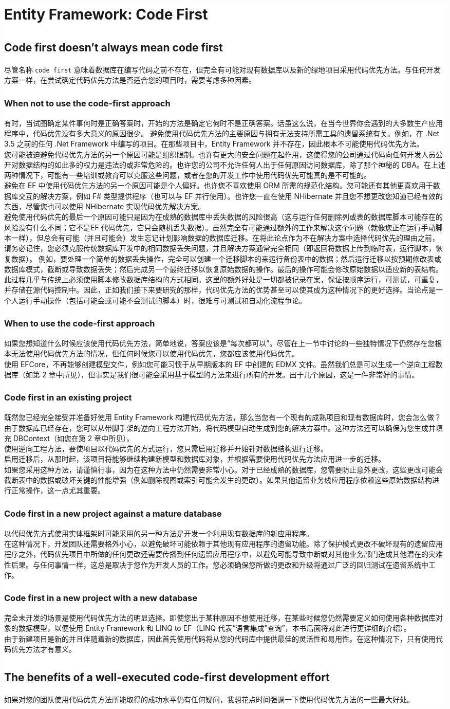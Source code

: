 # Entity Framework: Code First

## Code first doesn’t always mean code first
尽管名称 `code first` 意味着数据库在编写代码之前不存在，但完全有可能对现有数据库以及新的绿地项目采用代码优先方法。与任何开发方案一样，在尝试确定代码优先方法是否适合您的项目时，需要考虑多种因素。

### When not to use the code-first approach
有时，当试图确定某件事何时是正确答案时，开始的方法是确定它何时不是正确答案。话虽这么说，在当今世界你会遇到的大多数生产应用程序中，代码优先没有多大意义的原因很少。  避免使用代码优先方法的主要原因与拥有无法支持所需工具的遗留系统有关。例如，在 .Net 3.5 之前的任何 .Net Framework 中编写的项目。在那些项目中，Entity Framework 并不存在，因此根本不可能使用代码优先方法。  
您可能被迫避免代码优先方法的另一个原因可能是组织限制。也许有更大的安全问题在起作用，这使得您的公司通过代码向任何开发人员公开对数据结构的如此多的权力是违法的或非常危险的。也许您的公司不允许任何人出于任何原因访问数据库，除了那个神秘的 DBA。在上述两种情况下，可能有一些培训或教育可以克服这些问题，或者在您的开发工作中使用代码优先可能真的是不可能的。  
避免在 EF 中使用代码优先方法的另一个原因可能是个人偏好。也许您不喜欢使用 ORM 所需的规范化结构。您可能还有其他更喜欢用于数据库交互的解决方案，例如 F# 类型提供程序（也可以与 EF 并行使用）。也许您一直在使用 NHibernate 并且您不想更改您知道已经有效的东西，尽管您也可以使用 NHibernate 实现代码优先解决方案。  
避免使用代码优先的最后一个原因可能只是因为在成熟的数据库中丢失数据的风险很高（这与运行任何删除列或表的数据库脚本可能存在的风险没有什么不同；它不是EF 代码优先，它只会随机丢失数据）。虽然完全有可能通过额外的工作来解决这个问题（就像您正在运行手动脚本一样），但总会有可能（并且可能会）发生忘记计划影响数据的数据库迁移。在将此论点作为不在解决方案中选择代码优先的理由之前，请务必记住，您必须克服传统数据库开发中的相同数据丢失问题，并且解决方案通常完全相同（即返回将数据上传到临时表，运行脚本，恢复数据）。
例如，要处理一个简单的数据丢失操作，完全可以创建一个迁移脚本的来运行备份表中的数据；然后运行迁移以按预期修改表或数据库模式，截断或导致数据丢失；然后完成另一个最终迁移以恢复原始数据的操作。最后的操作可能会修改原始数据以适应新的表结构。此过程几乎与传统上必须使用脚本修改数据库结构的方式相同。这里的额外好处是一切都被记录在案，保证按顺序运行，可测试，可重复，并存储在源代码控制中。因此，正如我们接下来要研究的那样，代码优先方法的优势甚至可以使其成为这种情况下的更好选择。当论点是一个人运行手动操作（包括可能会或可能不会测试的脚本）时，很难与可测试和自动化流程争论。

### When to use the code-first approach
如果您想知道什么时候应该使用代码优先方法，简单地说，答案应该是“每次都可以”。尽管在上一节中讨论的一些独特情况下仍然存在您根本无法使用代码优先方法的情况，但任何时候您可以使用代码优先，您都应该使用代码优先。  
使用 EFCore，不再能够创建模型文件，例如您可能习惯于从早期版本的 EF 中创建的 EDMX 文件。虽然我们总是可以生成一个逆向工程数据库（如第 2 章中所见），但事实是我们很可能会采用基于模型的方法来进行所有的开发。出于几个原因，这是一件非常好的事情。

### Code first in an existing project
既然您已经完全接受并准备好使用 Entity Framework 构建代码优先方法，那么当您有一个现有的成熟项目和现有数据库时，您会怎么做？由于数据库已经存在，您可以从带脚手架的逆向工程方法开始，将代码模型自动生成到您的解决方案中。这种方法还可以确保为您生成并填充 DBContext（如您在第 2 章中所见）。  
使用逆向工程方法，要使项目以代码优先的方式运行，您只需启用迁移并开始针对数据结构进行迁移。  
启用迁移后，从那时起，该项目将能够继续构建新模型和数据库对象，并根据需要使用代码优先方法应用进一步的迁移。  
如果您采用这种方法，请谨慎行事，因为在这种方法中仍然需要非常小心。对于已经成熟的数据库，您需要防止意外更改，这些更改可能会截断表中的数据或破坏关键的性能增强（例如删除视图或索引可能会发生的更改）。如果其他遗留业务线应用程序依赖这些原始数据结构进行正常操作，这一点尤其重要。  

### Code first in a new project against a mature database
以代码优先方式使用实体框架时可能采用的另一种方法是开发一个利用现有数据库的新应用程序。  
在这种情况下，开发团队还需要格外小心，以避免破坏可能依赖于其他现有应用程序的遗留功能。除了保护模式更改不破坏现有的遗留应用程序之外，代码优先项目中所做的任何更改还需要传播到任何遗留应用程序中，以避免可能导致中断或对其他业务部门造成其他潜在的灾难性后果。与任何事情一样，这总是取决于您作为开发人员的工作。您必须确保您所做的更改和升级将通过广泛的回归测试在遗留系统中工作。

### Code first in a new project with a new database
完全未开发的场景是使用代码优先方法的明显选择。即使您出于某种原因不想使用迁移，在某些时候您仍然需要定义如何使用各种数据库对象的数据模型，以便使用 Entity Framework 和 LINQ to EF（LINQ 代表“语言集成”查询”，本书后面将对此进行更详细的介绍）。  
由于新建项目是新的并且伴随着新的数据库，因此首先使用代码将从您的代码库中提供最佳的灵活性和易用性。在这种情况下，只有使用代码优先方法才有意义。


## The benefits of a well-executed code-first development effort
如果对您的团队使用代码优先方法所能取得的成功水平仍有任何疑问，我想花点时间强调一下使用代码优先方法的一些最大好处。

